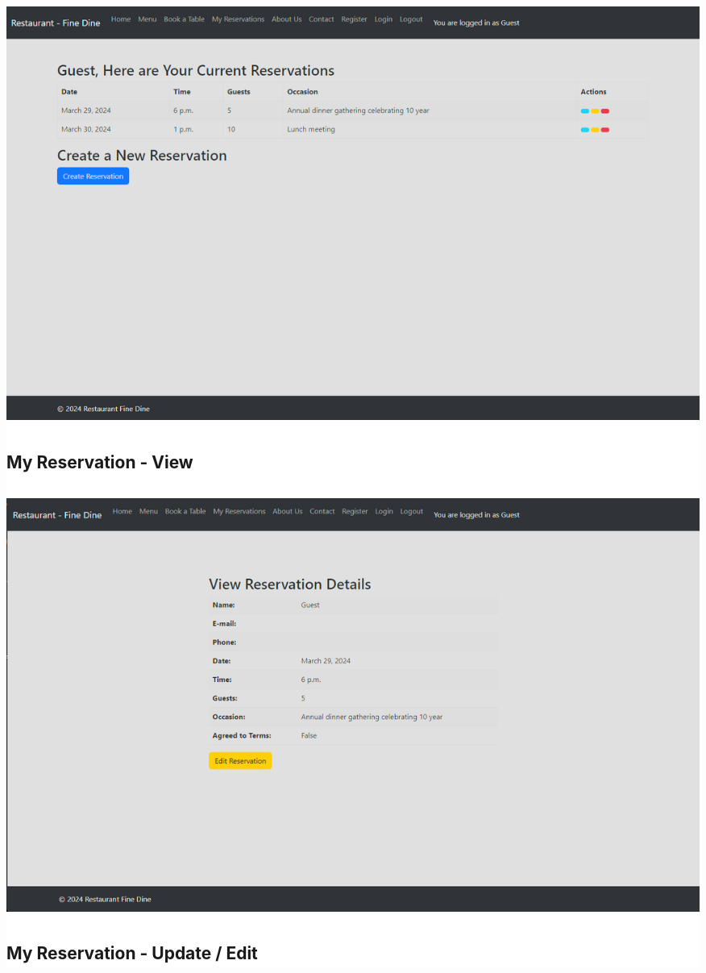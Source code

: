![My Reservations](restaurant/images/reservation2.png)
---
My Reservation - View
---
![View](restaurant/images/view.png)
---
My Reservation - Update / Edit
---